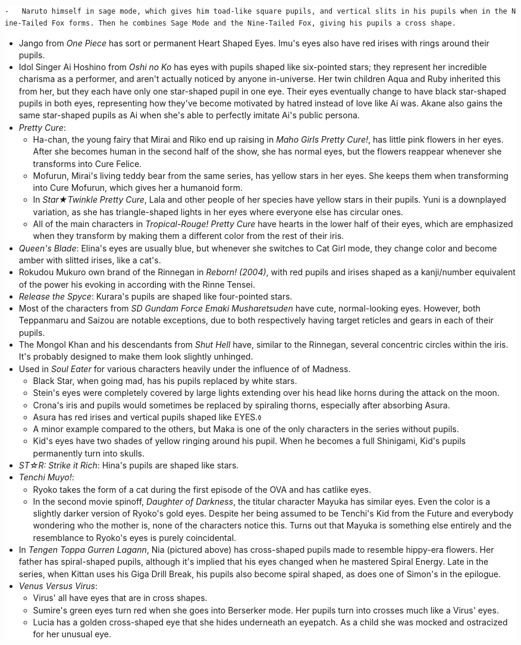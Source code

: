     -   Naruto himself in sage mode, which gives him toad-like square pupils, and vertical slits in his pupils when in the Nine-Tailed Fox forms. Then he combines Sage Mode and the Nine-Tailed Fox, giving his pupils a cross shape.
-   Jango from _One Piece_ has sort or permanent Heart Shaped Eyes. Imu's eyes also have red irises with rings around their pupils.
-   Idol Singer Ai Hoshino from _Oshi no Ko_ has eyes with pupils shaped like six-pointed stars; they represent her incredible charisma as a performer, and aren't actually noticed by anyone in-universe. Her twin children Aqua and Ruby inherited this from her, but they each have only one star-shaped pupil in one eye. Their eyes eventually change to have black star-shaped pupils in both eyes, representing how they've become motivated by hatred instead of love like Ai was. Akane also gains the same star-shaped pupils as Ai when she's able to perfectly imitate Ai's public persona.
-   _Pretty Cure_:
    -   Ha-chan, the young fairy that Mirai and Riko end up raising in _Maho Girls Pretty Cure!_, has little pink flowers in her eyes. After she becomes human in the second half of the show, she has normal eyes, but the flowers reappear whenever she transforms into Cure Felice.
    -   Mofurun, Mirai's living teddy bear from the same series, has yellow stars in her eyes. She keeps them when transforming into Cure Mofurun, which gives her a humanoid form.
    -   In _Star★Twinkle Pretty Cure_, Lala and other people of her species have yellow stars in their pupils. Yuni is a downplayed variation, as she has triangle-shaped lights in her eyes where everyone else has circular ones.
    -   All of the main characters in _Tropical-Rouge! Pretty Cure_ have hearts in the lower half of their eyes, which are emphasized when they transform by making them a different color from the rest of their iris.
-   _Queen's Blade_: Elina's eyes are usually blue, but whenever she switches to Cat Girl mode, they change color and become amber with slitted irises, like a cat's.
-   Rokudou Mukuro own brand of the Rinnegan in _Reborn! (2004)_, with red pupils and irises shaped as a kanji/number equivalent of the power his evoking in according with the Rinne Tensei.
-   _Release the Spyce_: Kurara's pupils are shaped like four-pointed stars.
-   Most of the characters from _SD Gundam Force Emaki Musharetsuden_ have cute, normal-looking eyes. However, both Teppanmaru and Saizou are notable exceptions, due to both respectively having target reticles and gears in each of their pupils.
-   The Mongol Khan and his descendants from _Shut Hell_ have, similar to the Rinnegan, several concentric circles within the iris. It's probably designed to make them look slightly unhinged.
-   Used in _Soul Eater_ for various characters heavily under the influence of of Madness.
    -   Black Star, when going mad, has his pupils replaced by white stars.
    -   Stein's eyes were completely covered by large lights extending over his head like horns during the attack on the moon.
    -   Crona's iris and pupils would sometimes be replaced by spiraling thorns, especially after absorbing Asura.
    -   Asura has red irises and vertical pupils shaped like EYES.<small>◊</small>
    -   A minor example compared to the others, but Maka is one of the only characters in the series without pupils.
    -   Kid's eyes have two shades of yellow ringing around his pupil. When he becomes a full Shinigami, Kid's pupils permanently turn into skulls.
-   _ST☆R: Strike it Rich_: Hina's pupils are shaped like stars.
-   _Tenchi Muyo!_:
    -   Ryoko takes the form of a cat during the first episode of the OVA and has catlike eyes.
    -   In the second movie spinoff, _Daughter of Darkness_, the titular character Mayuka has similar eyes. Even the color is a slightly darker version of Ryoko's gold eyes. Despite her being assumed to be Tenchi's Kid from the Future and everybody wondering who the mother is, none of the characters notice this. Turns out that Mayuka is something else entirely and the resemblance to Ryoko's eyes is purely coincidental.
-   In _Tengen Toppa Gurren Lagann_, Nia (pictured above) has cross-shaped pupils made to resemble hippy-era flowers. Her father has spiral-shaped pupils, although it's implied that his eyes changed when he mastered Spiral Energy. Late in the series, when Kittan uses his Giga Drill Break, his pupils also become spiral shaped, as does one of Simon's in the epilogue.
-   _Venus Versus Virus_:
    -   Virus' all have eyes that are in cross shapes.
    -   Sumire's green eyes turn red when she goes into Berserker mode. Her pupils turn into crosses much like a Virus' eyes.
    -   Lucia has a golden cross-shaped eye that she hides underneath an eyepatch. As a child she was mocked and ostracized for her unusual eye.